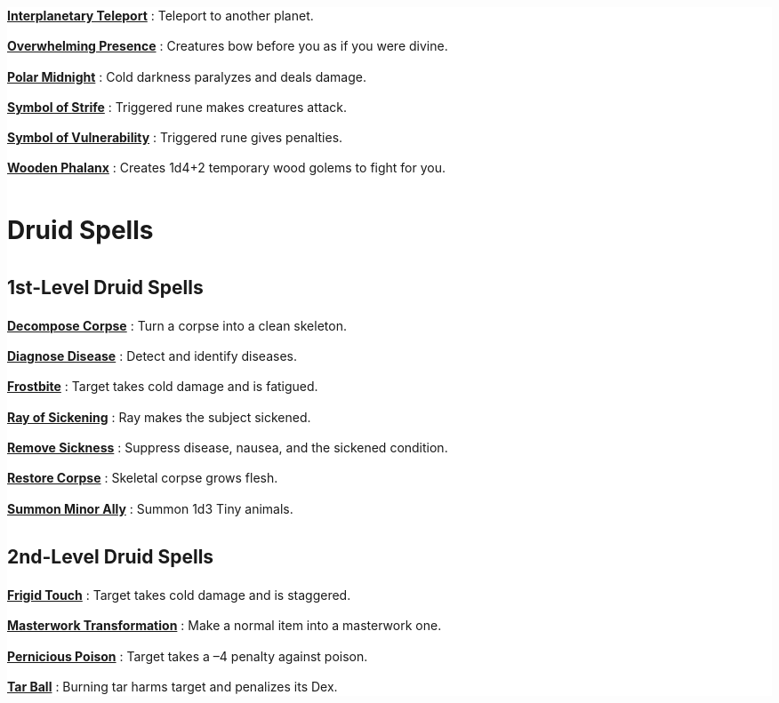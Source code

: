 **[Interplanetary Teleport](../ultimateMagic_dir/spells_dir/interplanetaryTeleport#_interplanetary-teleport)** : Teleport to another planet.

**[Overwhelming Presence](../ultimateMagic_dir/spells_dir/overwhelmingPresence#_overwhelming-presence)** : Creatures bow before you as if you were divine.

**[Polar Midnight](../ultimateMagic_dir/spells_dir/polarMidnight#_polar-midnight)** : Cold darkness paralyzes and deals damage.

**[Symbol of Strife](../ultimateMagic_dir/spells_dir/symbolOfStrife#_symbol-of-strife)** : Triggered rune makes creatures attack.

**[Symbol of Vulnerability](../ultimateMagic_dir/spells_dir/symbolOfVulnerability#_symbol-of-vulnerability)** : Triggered rune gives penalties.

**[Wooden Phalanx](../ultimateMagic_dir/spells_dir/woodenPhalanx#_wooden-phalanx)** : Creates 1d4+2 temporary wood golems to fight for you.

# Druid Spells

## 1st-Level Druid Spells

**[Decompose Corpse](../ultimateMagic_dir/spells_dir/decomposeCorpse#_decompose-corpse)** : Turn a corpse into a clean skeleton.

**[Diagnose Disease](../ultimateMagic_dir/spells_dir/diagnoseDisease#_diagnose-disease)** : Detect and identify diseases.

**[Frostbite](../ultimateMagic_dir/spells_dir/frostbite#_frostbite)** : Target takes cold damage and is fatigued.

**[Ray of Sickening](../ultimateMagic_dir/spells_dir/rayOfSickening#_ray-of-sickening)** : Ray makes the subject sickened.

**[Remove Sickness](../ultimateMagic_dir/spells_dir/removeSickness#_remove-sickness)** : Suppress disease, nausea, and the sickened condition.

**[Restore Corpse](../ultimateMagic_dir/spells_dir/restoreCorpse#_restore-corpse)** : Skeletal corpse grows flesh.

**[Summon Minor Ally](../ultimateMagic_dir/spells_dir/summonMinorAlly#_summon-minor-ally)** : Summon 1d3 Tiny animals.

## 2nd-Level Druid Spells

**[Frigid Touch](../ultimateMagic_dir/spells_dir/frigidTouch#_frigid-touch)** : Target takes cold damage and is staggered.

**[Masterwork Transformation](../ultimateMagic_dir/spells_dir/masterworkTransformation#_masterwork-transformation)** : Make a normal item into a masterwork one.

**[Pernicious Poison](../ultimateMagic_dir/spells_dir/perniciousPoison#_pernicious-poison)** : Target takes a –4 penalty against poison.

**[Tar Ball](../ultimateMagic_dir/spells_dir/tarBall#_tar-ball)** : Burning tar harms target and penalizes its Dex.
